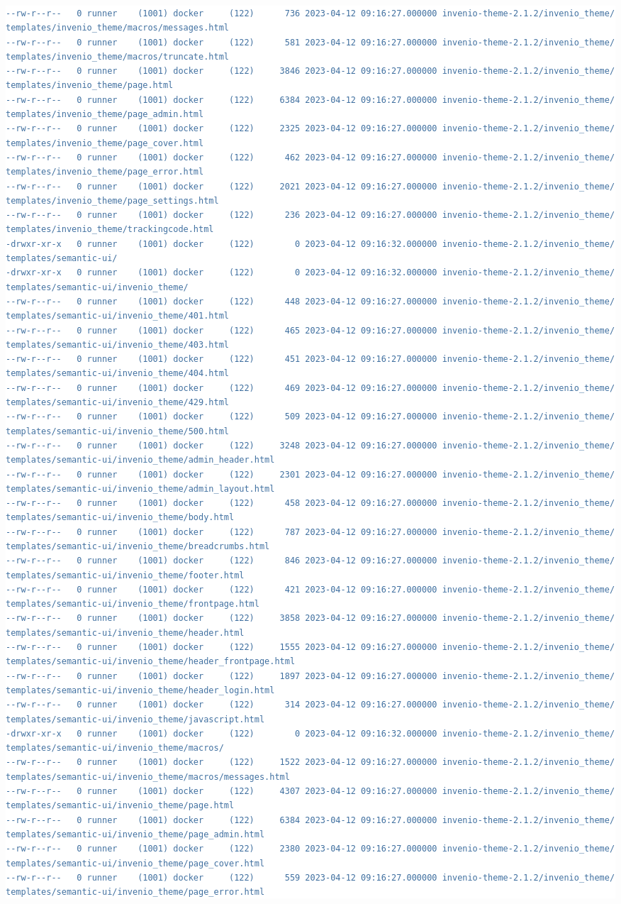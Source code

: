 ```diff
--rw-r--r--   0 runner    (1001) docker     (122)      736 2023-04-12 09:16:27.000000 invenio-theme-2.1.2/invenio_theme/templates/invenio_theme/macros/messages.html
--rw-r--r--   0 runner    (1001) docker     (122)      581 2023-04-12 09:16:27.000000 invenio-theme-2.1.2/invenio_theme/templates/invenio_theme/macros/truncate.html
--rw-r--r--   0 runner    (1001) docker     (122)     3846 2023-04-12 09:16:27.000000 invenio-theme-2.1.2/invenio_theme/templates/invenio_theme/page.html
--rw-r--r--   0 runner    (1001) docker     (122)     6384 2023-04-12 09:16:27.000000 invenio-theme-2.1.2/invenio_theme/templates/invenio_theme/page_admin.html
--rw-r--r--   0 runner    (1001) docker     (122)     2325 2023-04-12 09:16:27.000000 invenio-theme-2.1.2/invenio_theme/templates/invenio_theme/page_cover.html
--rw-r--r--   0 runner    (1001) docker     (122)      462 2023-04-12 09:16:27.000000 invenio-theme-2.1.2/invenio_theme/templates/invenio_theme/page_error.html
--rw-r--r--   0 runner    (1001) docker     (122)     2021 2023-04-12 09:16:27.000000 invenio-theme-2.1.2/invenio_theme/templates/invenio_theme/page_settings.html
--rw-r--r--   0 runner    (1001) docker     (122)      236 2023-04-12 09:16:27.000000 invenio-theme-2.1.2/invenio_theme/templates/invenio_theme/trackingcode.html
-drwxr-xr-x   0 runner    (1001) docker     (122)        0 2023-04-12 09:16:32.000000 invenio-theme-2.1.2/invenio_theme/templates/semantic-ui/
-drwxr-xr-x   0 runner    (1001) docker     (122)        0 2023-04-12 09:16:32.000000 invenio-theme-2.1.2/invenio_theme/templates/semantic-ui/invenio_theme/
--rw-r--r--   0 runner    (1001) docker     (122)      448 2023-04-12 09:16:27.000000 invenio-theme-2.1.2/invenio_theme/templates/semantic-ui/invenio_theme/401.html
--rw-r--r--   0 runner    (1001) docker     (122)      465 2023-04-12 09:16:27.000000 invenio-theme-2.1.2/invenio_theme/templates/semantic-ui/invenio_theme/403.html
--rw-r--r--   0 runner    (1001) docker     (122)      451 2023-04-12 09:16:27.000000 invenio-theme-2.1.2/invenio_theme/templates/semantic-ui/invenio_theme/404.html
--rw-r--r--   0 runner    (1001) docker     (122)      469 2023-04-12 09:16:27.000000 invenio-theme-2.1.2/invenio_theme/templates/semantic-ui/invenio_theme/429.html
--rw-r--r--   0 runner    (1001) docker     (122)      509 2023-04-12 09:16:27.000000 invenio-theme-2.1.2/invenio_theme/templates/semantic-ui/invenio_theme/500.html
--rw-r--r--   0 runner    (1001) docker     (122)     3248 2023-04-12 09:16:27.000000 invenio-theme-2.1.2/invenio_theme/templates/semantic-ui/invenio_theme/admin_header.html
--rw-r--r--   0 runner    (1001) docker     (122)     2301 2023-04-12 09:16:27.000000 invenio-theme-2.1.2/invenio_theme/templates/semantic-ui/invenio_theme/admin_layout.html
--rw-r--r--   0 runner    (1001) docker     (122)      458 2023-04-12 09:16:27.000000 invenio-theme-2.1.2/invenio_theme/templates/semantic-ui/invenio_theme/body.html
--rw-r--r--   0 runner    (1001) docker     (122)      787 2023-04-12 09:16:27.000000 invenio-theme-2.1.2/invenio_theme/templates/semantic-ui/invenio_theme/breadcrumbs.html
--rw-r--r--   0 runner    (1001) docker     (122)      846 2023-04-12 09:16:27.000000 invenio-theme-2.1.2/invenio_theme/templates/semantic-ui/invenio_theme/footer.html
--rw-r--r--   0 runner    (1001) docker     (122)      421 2023-04-12 09:16:27.000000 invenio-theme-2.1.2/invenio_theme/templates/semantic-ui/invenio_theme/frontpage.html
--rw-r--r--   0 runner    (1001) docker     (122)     3858 2023-04-12 09:16:27.000000 invenio-theme-2.1.2/invenio_theme/templates/semantic-ui/invenio_theme/header.html
--rw-r--r--   0 runner    (1001) docker     (122)     1555 2023-04-12 09:16:27.000000 invenio-theme-2.1.2/invenio_theme/templates/semantic-ui/invenio_theme/header_frontpage.html
--rw-r--r--   0 runner    (1001) docker     (122)     1897 2023-04-12 09:16:27.000000 invenio-theme-2.1.2/invenio_theme/templates/semantic-ui/invenio_theme/header_login.html
--rw-r--r--   0 runner    (1001) docker     (122)      314 2023-04-12 09:16:27.000000 invenio-theme-2.1.2/invenio_theme/templates/semantic-ui/invenio_theme/javascript.html
-drwxr-xr-x   0 runner    (1001) docker     (122)        0 2023-04-12 09:16:32.000000 invenio-theme-2.1.2/invenio_theme/templates/semantic-ui/invenio_theme/macros/
--rw-r--r--   0 runner    (1001) docker     (122)     1522 2023-04-12 09:16:27.000000 invenio-theme-2.1.2/invenio_theme/templates/semantic-ui/invenio_theme/macros/messages.html
--rw-r--r--   0 runner    (1001) docker     (122)     4307 2023-04-12 09:16:27.000000 invenio-theme-2.1.2/invenio_theme/templates/semantic-ui/invenio_theme/page.html
--rw-r--r--   0 runner    (1001) docker     (122)     6384 2023-04-12 09:16:27.000000 invenio-theme-2.1.2/invenio_theme/templates/semantic-ui/invenio_theme/page_admin.html
--rw-r--r--   0 runner    (1001) docker     (122)     2380 2023-04-12 09:16:27.000000 invenio-theme-2.1.2/invenio_theme/templates/semantic-ui/invenio_theme/page_cover.html
--rw-r--r--   0 runner    (1001) docker     (122)      559 2023-04-12 09:16:27.000000 invenio-theme-2.1.2/invenio_theme/templates/semantic-ui/invenio_theme/page_error.html
```
